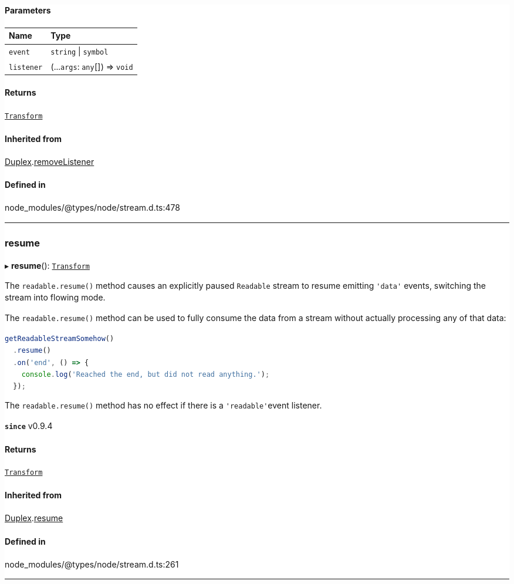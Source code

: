 #### Parameters

| Name | Type |
| :------ | :------ |
| `event` | `string` \| `symbol` |
| `listener` | (...`args`: `any`[]) => `void` |

#### Returns

[`Transform`](internal_.internal.Transform.md)

#### Inherited from

[Duplex](internal_.Duplex.md).[removeListener](internal_.Duplex.md#removelistener)

#### Defined in

node_modules/@types/node/stream.d.ts:478

___

### resume

▸ **resume**(): [`Transform`](internal_.internal.Transform.md)

The `readable.resume()` method causes an explicitly paused `Readable` stream to
resume emitting `'data'` events, switching the stream into flowing mode.

The `readable.resume()` method can be used to fully consume the data from a
stream without actually processing any of that data:

```js
getReadableStreamSomehow()
  .resume()
  .on('end', () => {
    console.log('Reached the end, but did not read anything.');
  });
```

The `readable.resume()` method has no effect if there is a `'readable'`event listener.

**`since`** v0.9.4

#### Returns

[`Transform`](internal_.internal.Transform.md)

#### Inherited from

[Duplex](internal_.Duplex.md).[resume](internal_.Duplex.md#resume)

#### Defined in

node_modules/@types/node/stream.d.ts:261

___
